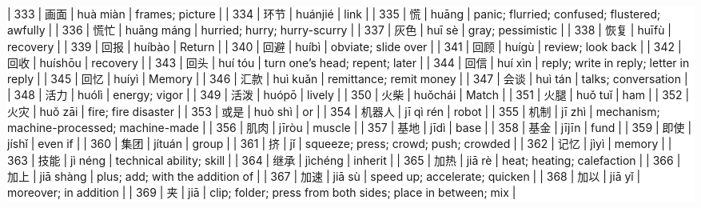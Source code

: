 | 333  | 画面      | huà miàn          | frames; picture                                                       |
| 334  | 环节      | huánjié           | link                                                                  |
| 335  | 慌       | huāng             | panic; flurried; confused; flustered; awfully                         |
| 336  | 慌忙      | huāng máng        | hurried; hurry; hurry-scurry                                          |
| 337  | 灰色      | huī sè            | gray; pessimistic                                                     |
| 338  | 恢复      | huīfù             | recovery                                                              |
| 339  | 回报      | huíbào            | Return                                                                |
| 340  | 回避      | huíbì             | obviate; slide over                                                   |
| 341  | 回顾      | huígù             | review; look back                                                     |
| 342  | 回收      | huíshōu           | recovery                                                              |
| 343  | 回头      | huí tóu           | turn one’s head; repent; later                                        |
| 344  | 回信      | huí xìn           | reply; write in reply; letter in reply                                |
| 345  | 回忆      | huíyì             | Memory                                                                |
| 346  | 汇款      | huì kuǎn          | remittance; remit money                                               |
| 347  | 会谈      | huì tán           | talks; conversation                                                   |
| 348  | 活力      | huólì             | energy; vigor                                                         |
| 349  | 活泼      | huópō             | lively                                                                |
| 350  | 火柴      | huǒchái           | Match                                                                 |
| 351  | 火腿      | huǒ tuǐ           | ham                                                                   |
| 352  | 火灾      | huǒ zāi           | fire; fire disaster                                                   |
| 353  | 或是      | huò shì           | or                                                                    |
| 354  | 机器人     | jī qì rén         | robot                                                                 |
| 355  | 机制      | jī zhì            | mechanism; machine-processed; machine-made                            |
| 356  | 肌肉      | jīròu             | muscle                                                                |
| 357  | 基地      | jīdì              | base                                                                  |
| 358  | 基金      | jījīn             | fund                                                                  |
| 359  | 即使      | jíshǐ             | even if                                                               |
| 360  | 集团      | jítuán            | group                                                                 |
| 361  | 挤       | jǐ                | squeeze; press; crowd; push; crowded                                  |
| 362  | 记忆      | jìyì              | memory                                                                |
| 363  | 技能      | jì néng           | technical ability; skill                                              |
| 364  | 继承      | jìchéng           | inherit                                                               |
| 365  | 加热      | jiā rè            | heat; heating; calefaction                                            |
| 366  | 加上      | jiā shàng         | plus; add; with the addition of                                       |
| 367  | 加速      | jiā sù            | speed up; accelerate; quicken                                         |
| 368  | 加以      | jiā yǐ            | moreover; in addition                                                 |
| 369  | 夹       | jiā               | clip; folder; press from both sides; place in between; mix            |